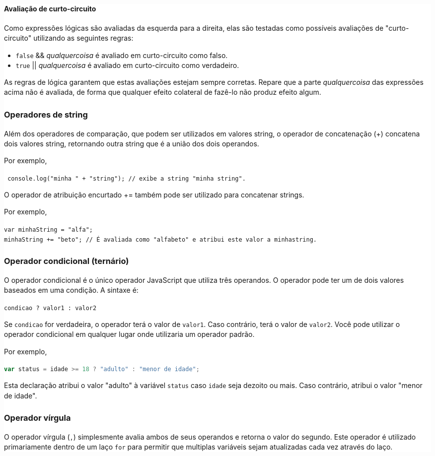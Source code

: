 #### Avaliação de curto-circuito

Como expressões lógicas são avaliadas da esquerda para a direita, elas são testadas como possíveis avaliações de "curto-circuito" utilizando as seguintes regras:

- `false` && _qualquercoisa_ é avaliado em curto-circuito como falso.
- `true` || _qualquercoisa_ é avaliado em curto-circuito como verdadeiro.

As regras de lógica garantem que estas avaliações estejam sempre corretas. Repare que a parte _qualquercoisa_ das expressões acima não é avaliada, de forma que qualquer efeito colateral de fazê-lo não produz efeito algum.

### Operadores de string

Além dos operadores de comparação, que podem ser utilizados em valores string, o operador de concatenação (+) concatena dois valores string, retornando outra string que é a união dos dois operandos.

Por exemplo,

```
 console.log("minha " + "string"); // exibe a string "minha string".
```

O operador de atribuição encurtado += também pode ser utilizado para concatenar strings.

Por exemplo,

```
var minhaString = "alfa";
minhaString += "beto"; // É avaliada como "alfabeto" e atribui este valor a minhastring.
```

### Operador condicional (ternário)

O operador condicional é o único operador JavaScript que utiliza três operandos. O operador pode ter um de dois valores baseados em uma condição. A sintaxe é:

```
condicao ? valor1 : valor2
```

Se `condicao` for verdadeira, o operador terá o valor de `valor1`. Caso contrário, terá o valor de `valor2`. Você pode utilizar o operador condicional em qualquer lugar onde utilizaria um operador padrão.

Por exemplo,

```js
var status = idade >= 18 ? "adulto" : "menor de idade";
```

Esta declaração atribui o valor "adulto" à variável `status` caso `idade` seja dezoito ou mais. Caso contrário, atribui o valor "menor de idade".

### Operador vírgula

O operador vírgula (`,`) simplesmente avalia ambos de seus operandos e retorna o valor do segundo. Este operador é utilizado primariamente dentro de um laço `for` para permitir que multiplas variáveis sejam atualizadas cada vez através do laço.
